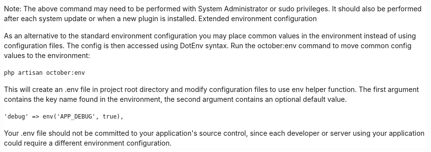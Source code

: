 Note: The above command may need to be performed with System Administrator or sudo privileges. It should also be performed after each system update or when a new plugin is installed.
Extended environment configuration

As an alternative to the standard environment configuration you may place common values in the environment instead of using configuration files. The config is then accessed using DotEnv syntax. Run the october:env command to move common config values to the environment:
```
php artisan october:env
```
This will create an .env file in project root directory and modify configuration files to use env helper function. The first argument contains the key name found in the environment, the second argument contains an optional default value.
```
'debug' => env('APP_DEBUG', true),
```
Your .env file should not be committed to your application's source control, since each developer or server using your application could require a different environment configuration.
